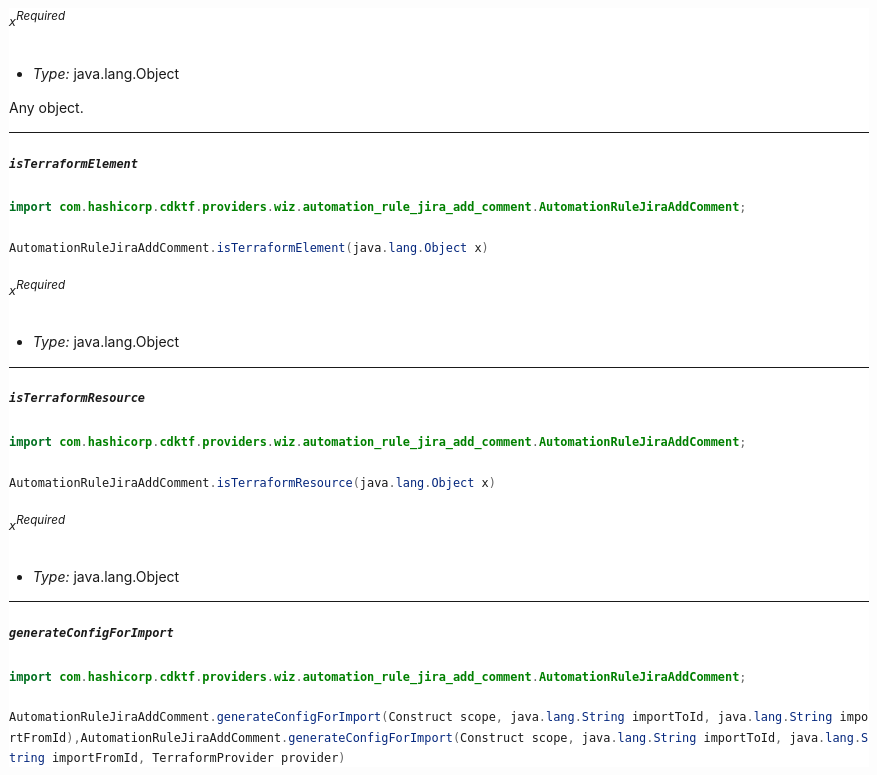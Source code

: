 ###### `x`<sup>Required</sup> <a name="x" id="rhizo-co-terraform-provider-wiz.automationRuleJiraAddComment.AutomationRuleJiraAddComment.isConstruct.parameter.x"></a>

- *Type:* java.lang.Object

Any object.

---

##### `isTerraformElement` <a name="isTerraformElement" id="rhizo-co-terraform-provider-wiz.automationRuleJiraAddComment.AutomationRuleJiraAddComment.isTerraformElement"></a>

```java
import com.hashicorp.cdktf.providers.wiz.automation_rule_jira_add_comment.AutomationRuleJiraAddComment;

AutomationRuleJiraAddComment.isTerraformElement(java.lang.Object x)
```

###### `x`<sup>Required</sup> <a name="x" id="rhizo-co-terraform-provider-wiz.automationRuleJiraAddComment.AutomationRuleJiraAddComment.isTerraformElement.parameter.x"></a>

- *Type:* java.lang.Object

---

##### `isTerraformResource` <a name="isTerraformResource" id="rhizo-co-terraform-provider-wiz.automationRuleJiraAddComment.AutomationRuleJiraAddComment.isTerraformResource"></a>

```java
import com.hashicorp.cdktf.providers.wiz.automation_rule_jira_add_comment.AutomationRuleJiraAddComment;

AutomationRuleJiraAddComment.isTerraformResource(java.lang.Object x)
```

###### `x`<sup>Required</sup> <a name="x" id="rhizo-co-terraform-provider-wiz.automationRuleJiraAddComment.AutomationRuleJiraAddComment.isTerraformResource.parameter.x"></a>

- *Type:* java.lang.Object

---

##### `generateConfigForImport` <a name="generateConfigForImport" id="rhizo-co-terraform-provider-wiz.automationRuleJiraAddComment.AutomationRuleJiraAddComment.generateConfigForImport"></a>

```java
import com.hashicorp.cdktf.providers.wiz.automation_rule_jira_add_comment.AutomationRuleJiraAddComment;

AutomationRuleJiraAddComment.generateConfigForImport(Construct scope, java.lang.String importToId, java.lang.String importFromId),AutomationRuleJiraAddComment.generateConfigForImport(Construct scope, java.lang.String importToId, java.lang.String importFromId, TerraformProvider provider)
```

